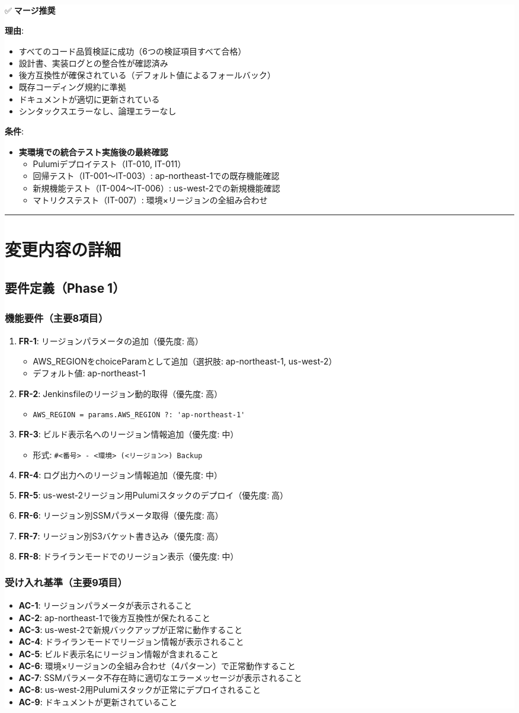 ✅ **マージ推奨**

**理由**:
- すべてのコード品質検証に成功（6つの検証項目すべて合格）
- 設計書、実装ログとの整合性が確認済み
- 後方互換性が確保されている（デフォルト値によるフォールバック）
- 既存コーディング規約に準拠
- ドキュメントが適切に更新されている
- シンタックスエラーなし、論理エラーなし

**条件**:
- **実環境での統合テスト実施後の最終確認**
  - Pulumiデプロイテスト（IT-010, IT-011）
  - 回帰テスト（IT-001〜IT-003）: ap-northeast-1での既存機能確認
  - 新規機能テスト（IT-004〜IT-006）: us-west-2での新規機能確認
  - マトリクステスト（IT-007）: 環境×リージョンの全組み合わせ

---

# 変更内容の詳細

## 要件定義（Phase 1）

### 機能要件（主要8項目）

1. **FR-1**: リージョンパラメータの追加（優先度: 高）
   - AWS_REGIONをchoiceParamとして追加（選択肢: ap-northeast-1, us-west-2）
   - デフォルト値: ap-northeast-1

2. **FR-2**: Jenkinsfileのリージョン動的取得（優先度: 高）
   - `AWS_REGION = params.AWS_REGION ?: 'ap-northeast-1'`

3. **FR-3**: ビルド表示名へのリージョン情報追加（優先度: 中）
   - 形式: `#<番号> - <環境> (<リージョン>) Backup`

4. **FR-4**: ログ出力へのリージョン情報追加（優先度: 中）

5. **FR-5**: us-west-2リージョン用Pulumiスタックのデプロイ（優先度: 高）

6. **FR-6**: リージョン別SSMパラメータ取得（優先度: 高）

7. **FR-7**: リージョン別S3バケット書き込み（優先度: 高）

8. **FR-8**: ドライランモードでのリージョン表示（優先度: 中）

### 受け入れ基準（主要9項目）

- **AC-1**: リージョンパラメータが表示されること
- **AC-2**: ap-northeast-1で後方互換性が保たれること
- **AC-3**: us-west-2で新規バックアップが正常に動作すること
- **AC-4**: ドライランモードでリージョン情報が表示されること
- **AC-5**: ビルド表示名にリージョン情報が含まれること
- **AC-6**: 環境×リージョンの全組み合わせ（4パターン）で正常動作すること
- **AC-7**: SSMパラメータ不存在時に適切なエラーメッセージが表示されること
- **AC-8**: us-west-2用Pulumiスタックが正常にデプロイされること
- **AC-9**: ドキュメントが更新されていること
